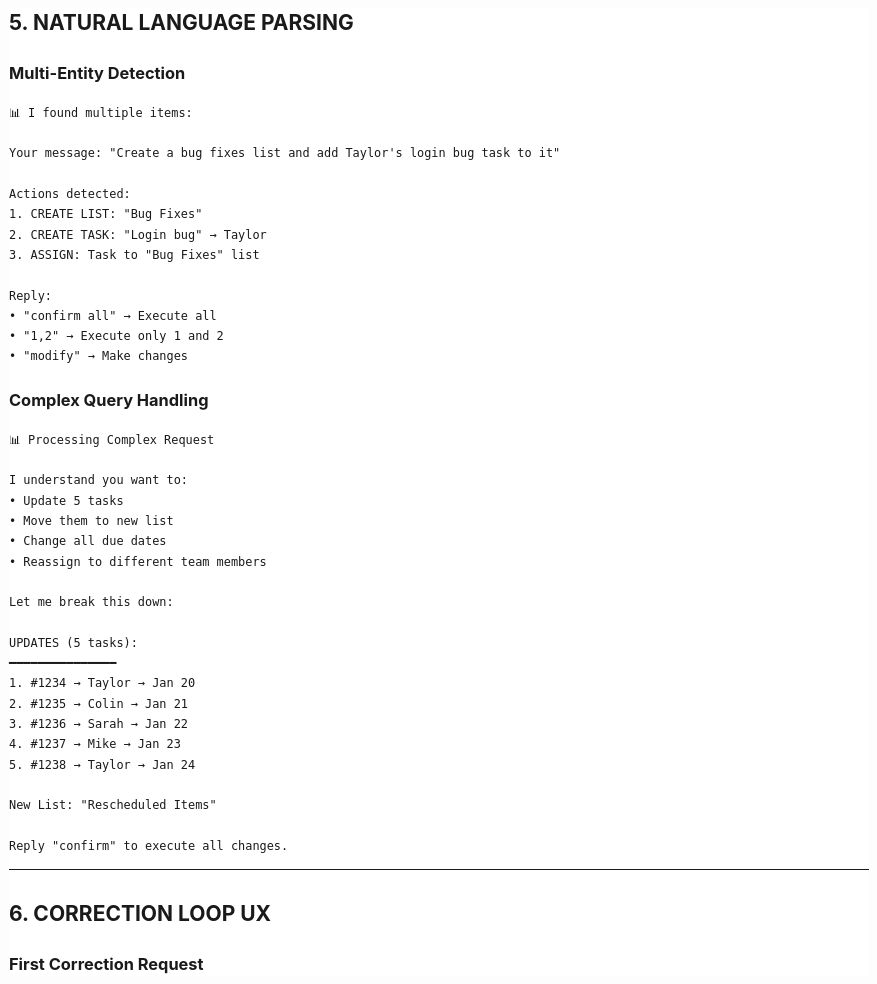
## 5. NATURAL LANGUAGE PARSING

### Multi-Entity Detection

```
📊 I found multiple items:

Your message: "Create a bug fixes list and add Taylor's login bug task to it"

Actions detected:
1. CREATE LIST: "Bug Fixes"
2. CREATE TASK: "Login bug" → Taylor
3. ASSIGN: Task to "Bug Fixes" list

Reply:
• "confirm all" → Execute all
• "1,2" → Execute only 1 and 2
• "modify" → Make changes
```

### Complex Query Handling

```
📊 Processing Complex Request

I understand you want to:
• Update 5 tasks
• Move them to new list
• Change all due dates
• Reassign to different team members

Let me break this down:

UPDATES (5 tasks):
━━━━━━━━━━━━━━━
1. #1234 → Taylor → Jan 20
2. #1235 → Colin → Jan 21
3. #1236 → Sarah → Jan 22
4. #1237 → Mike → Jan 23
5. #1238 → Taylor → Jan 24

New List: "Rescheduled Items"

Reply "confirm" to execute all changes.
```

---

## 6. CORRECTION LOOP UX

### First Correction Request
